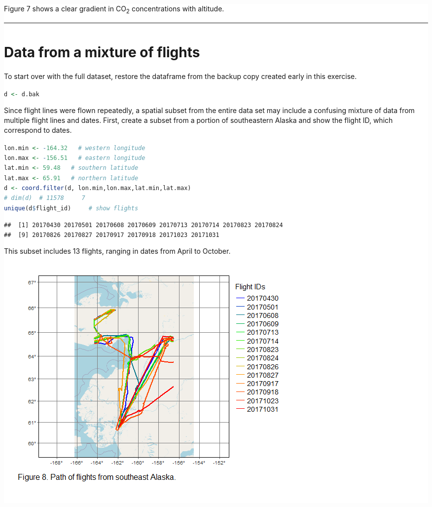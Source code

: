 
Figure 7 shows a clear gradient in CO<sub>2</sub> concentrations with altitude.

---
  
# Data from a mixture of flights

To start over with the full dataset, restore the dataframe from the backup copy created early in this exercise. 


```r
d <- d.bak
```

Since flight lines were flown repeatedly, a spatial subset from the entire data set may include a confusing mixture of data from multiple flight lines and dates. First, create a subset from a portion of southeastern Alaska and show the flight ID, which correspond to dates.  



```r
lon.min <- -164.32   # western longitude
lon.max <- -156.51   # eastern longitude
lat.min <- 59.48   # southern latitude
lat.max <- 65.91   # northern latitude
d <- coord.filter(d, lon.min,lon.max,lat.min,lat.max)
# dim(d)  # 11578     7
unique(d$flight_id)     # show flights
```

```
##  [1] 20170430 20170501 20170608 20170609 20170713 20170714 20170823 20170824
##  [9] 20170826 20170827 20170917 20170918 20171023 20171031
```
This subset includes 13 flights, ranging in dates from April to October. 

![](ESA_CO2_demo_files/figure-html/map-seAK-1.png)
  